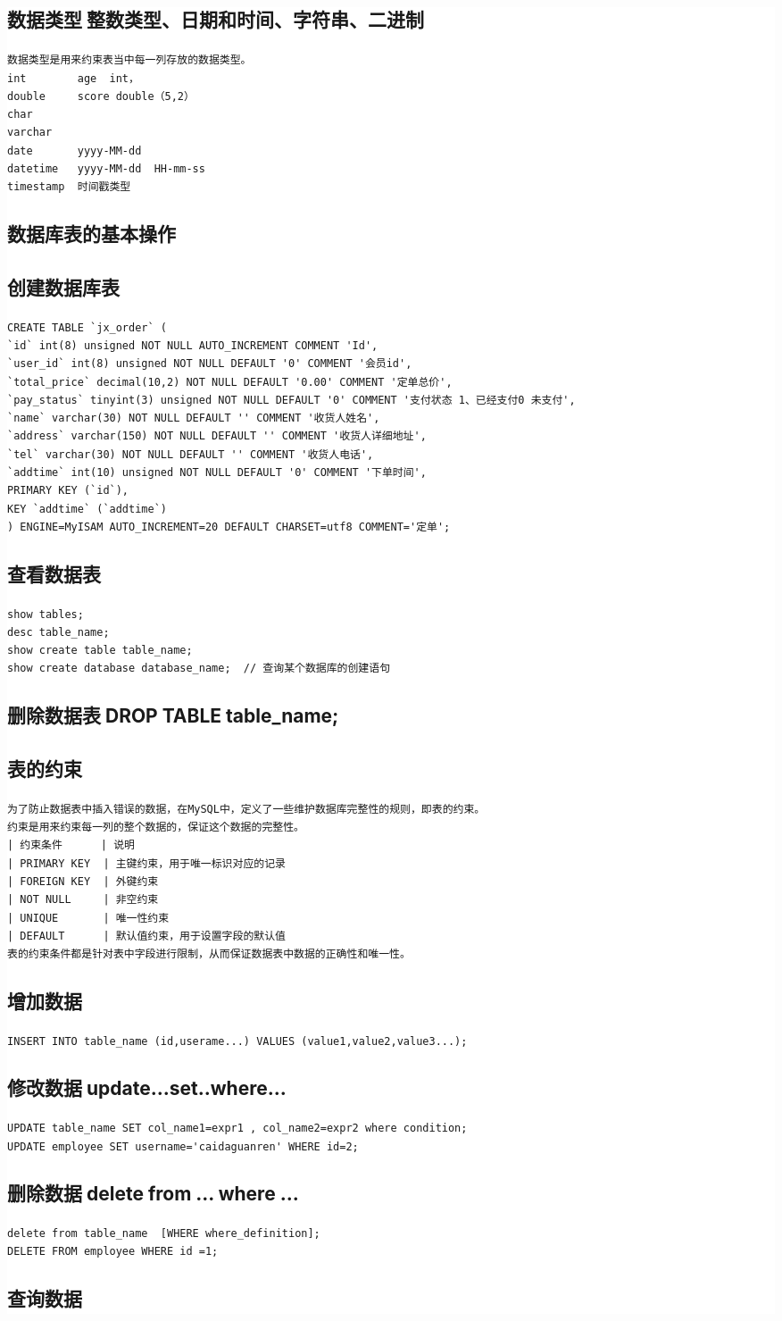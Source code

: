 ## 数据类型		整数类型、日期和时间、字符串、二进制 
	数据类型是用来约束表当中每一列存放的数据类型。
	int        age  int，
	double     score double（5,2）
	char
	varchar
	date       yyyy-MM-dd
	datetime   yyyy-MM-dd  HH-mm-ss
	timestamp  时间戳类型 
## 数据库表的基本操作
## 创建数据库表
    CREATE TABLE `jx_order` (
    `id` int(8) unsigned NOT NULL AUTO_INCREMENT COMMENT 'Id',
    `user_id` int(8) unsigned NOT NULL DEFAULT '0' COMMENT '会员id',
    `total_price` decimal(10,2) NOT NULL DEFAULT '0.00' COMMENT '定单总价',
    `pay_status` tinyint(3) unsigned NOT NULL DEFAULT '0' COMMENT '支付状态 1、已经支付0 未支付',
    `name` varchar(30) NOT NULL DEFAULT '' COMMENT '收货人姓名',
    `address` varchar(150) NOT NULL DEFAULT '' COMMENT '收货人详细地址',
    `tel` varchar(30) NOT NULL DEFAULT '' COMMENT '收货人电话',
    `addtime` int(10) unsigned NOT NULL DEFAULT '0' COMMENT '下单时间',
    PRIMARY KEY (`id`),
    KEY `addtime` (`addtime`)
    ) ENGINE=MyISAM AUTO_INCREMENT=20 DEFAULT CHARSET=utf8 COMMENT='定单';
## 查看数据表
	show tables;
	desc table_name;
	show create table table_name;
	show create database database_name;  // 查询某个数据库的创建语句
## 删除数据表   DROP TABLE table_name;
## 表的约束
	为了防止数据表中插入错误的数据，在MySQL中，定义了一些维护数据库完整性的规则，即表的约束。
	约束是用来约束每一列的整个数据的，保证这个数据的完整性。
	| 约束条件      | 说明                         
	| PRIMARY KEY  | 主键约束，用于唯一标识对应的记录
	| FOREIGN KEY  | 外键约束                     
	| NOT NULL     | 非空约束                     
	| UNIQUE       | 唯一性约束                   
	| DEFAULT      | 默认值约束，用于设置字段的默认值
	表的约束条件都是针对表中字段进行限制，从而保证数据表中数据的正确性和唯一性。
## 增加数据
	INSERT INTO table_name (id,userame...) VALUES (value1,value2,value3...);
## 修改数据 update...set..where...
	UPDATE table_name SET col_name1=expr1 , col_name2=expr2 where condition;
	UPDATE employee SET username='caidaguanren' WHERE id=2;
## 删除数据 delete from ... where ...
	delete from table_name  [WHERE where_definition];
	DELETE FROM employee WHERE id =1;
## 查询数据